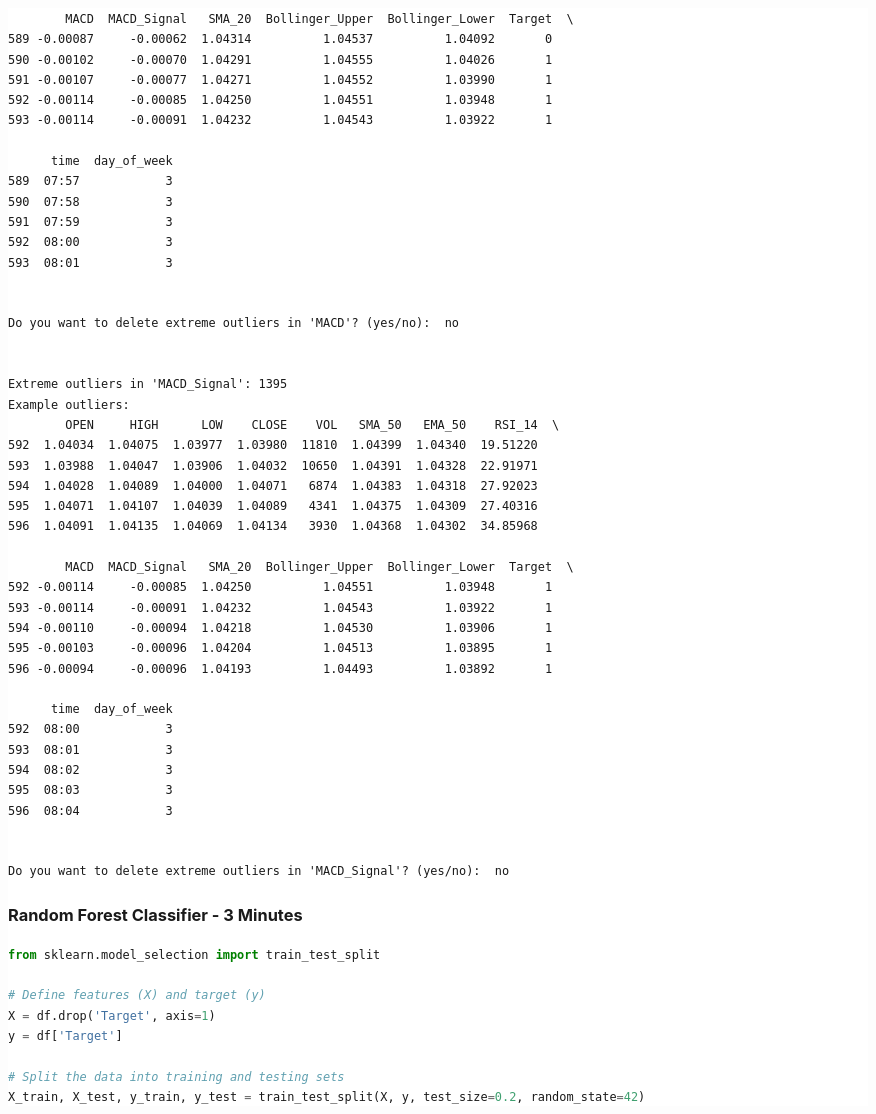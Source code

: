             MACD  MACD_Signal   SMA_20  Bollinger_Upper  Bollinger_Lower  Target  \
    589 -0.00087     -0.00062  1.04314          1.04537          1.04092       0   
    590 -0.00102     -0.00070  1.04291          1.04555          1.04026       1   
    591 -0.00107     -0.00077  1.04271          1.04552          1.03990       1   
    592 -0.00114     -0.00085  1.04250          1.04551          1.03948       1   
    593 -0.00114     -0.00091  1.04232          1.04543          1.03922       1   
    
          time  day_of_week  
    589  07:57            3  
    590  07:58            3  
    591  07:59            3  
    592  08:00            3  
    593  08:01            3  


    Do you want to delete extreme outliers in 'MACD'? (yes/no):  no


    Extreme outliers in 'MACD_Signal': 1395
    Example outliers:
            OPEN     HIGH      LOW    CLOSE    VOL   SMA_50   EMA_50    RSI_14  \
    592  1.04034  1.04075  1.03977  1.03980  11810  1.04399  1.04340  19.51220   
    593  1.03988  1.04047  1.03906  1.04032  10650  1.04391  1.04328  22.91971   
    594  1.04028  1.04089  1.04000  1.04071   6874  1.04383  1.04318  27.92023   
    595  1.04071  1.04107  1.04039  1.04089   4341  1.04375  1.04309  27.40316   
    596  1.04091  1.04135  1.04069  1.04134   3930  1.04368  1.04302  34.85968   
    
            MACD  MACD_Signal   SMA_20  Bollinger_Upper  Bollinger_Lower  Target  \
    592 -0.00114     -0.00085  1.04250          1.04551          1.03948       1   
    593 -0.00114     -0.00091  1.04232          1.04543          1.03922       1   
    594 -0.00110     -0.00094  1.04218          1.04530          1.03906       1   
    595 -0.00103     -0.00096  1.04204          1.04513          1.03895       1   
    596 -0.00094     -0.00096  1.04193          1.04493          1.03892       1   
    
          time  day_of_week  
    592  08:00            3  
    593  08:01            3  
    594  08:02            3  
    595  08:03            3  
    596  08:04            3  


    Do you want to delete extreme outliers in 'MACD_Signal'? (yes/no):  no


### Random Forest Classifier - 3 Minutes


```python
from sklearn.model_selection import train_test_split

# Define features (X) and target (y)
X = df.drop('Target', axis=1)
y = df['Target']

# Split the data into training and testing sets
X_train, X_test, y_train, y_test = train_test_split(X, y, test_size=0.2, random_state=42)

```
